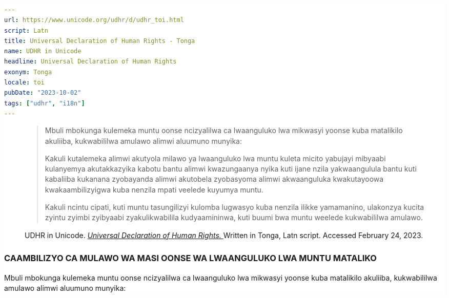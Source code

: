 ```yaml
---
url: https://www.unicode.org/udhr/d/udhr_toi.html
script: Latn
title: Universal Declaration of Human Rights - Tonga
name: UDHR in Unicode
headline: Universal Declaration of Human Rights
exonym: Tonga
locale: toi
pubDate: "2023-10-02"
tags: ["udhr", "i18n"]
---
```


<div lang="toi">
 <figure>
  <blockquote lang="toi">
   <p>
    Mbuli mbokunga kulemeka muntu oonse ncizyalilwa ca lwaanguluko lwa mikwasyi yoonse kuba matalikilo akuliiba, kukwabililwa amulawo alimwi aluumuno munyika:
   </p>
   <p>
    Kakuli kutalemeka alimwi akutyola milawo ya lwaanguluko lwa muntu kuleta micito yabujayi mibyaabi kulanyemya akutakkazyika kabotu bantu alimwi kwazungaanya nyika kuti ijane nzila yakwaangulula bantu kuti kabaliiba kukanana zyobayanda alimwi akutobela zyobasyoma alimwi akwaanguluka kwakutayoowa kwakaambilizyigwa kuba nenzila mpati veelede kuyumya muntu.
   </p>
   <p>
    Kakuli ncintu cipati, kuti muntu tasungilizyi kulomba lugwasyo kuba nenzila ilikke yamamanino, ulakonzya kucita zyintu zyimbi zyibyaabi zyakulikwabilila kudyaamininwa, kuti buumi bwa muntu weelede kukwabililwa amulawo.
   </p>
  </blockquote>
  <figcaption>
   <div itemscope="" itemtype="https://schema.org/WebContent">
    <span itemprop="publisher" itemscope="" itemtype="http://schema.org/Organization">
     <span itemprop="name">
      UDHR in Unicode.
     </span>
    </span>
    <cite>
     <a href="https://www.unicode.org/udhr/d/udhr_toi.html" itemprop="url" title="Universal Declaration of Human Rights - Tonga">
      <span itemprop="headline">
       Universal Declaration of Human Rights.
      </span>
     </a>
    </cite>
    Written in Tonga, Latn script.
        Accessed
    <time datetime="2023-02-24">
     February 24, 2023.
    </time>
   </div>
  </figcaption>
 </figure>
 <h3>
  CAAMBILIZYO CA MULAWO WA MASI OONSE WA LWAANGULUKO LWA MUNTU MATALIKO
 </h3>
 <p>
  Mbuli mbokunga kulemeka muntu oonse ncizyalilwa ca lwaanguluko lwa mikwasyi yoonse kuba matalikilo akuliiba, kukwabililwa amulawo alimwi aluumuno munyika:
 </p>
 <p>